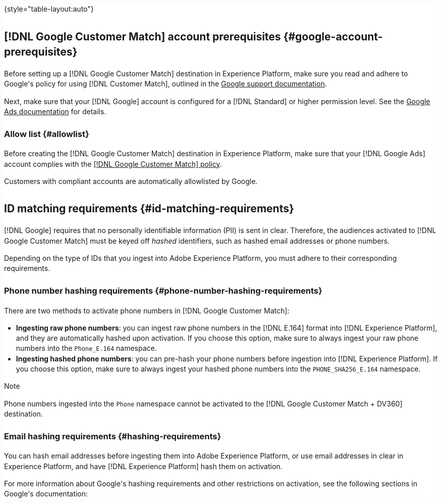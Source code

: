{style="table-layout:auto"}

## [!DNL Google Customer Match] account prerequisites {#google-account-prerequisites}

Before setting up a [!DNL Google Customer Match] destination in Experience Platform, make sure you read and adhere to Google's policy for using [!DNL Customer Match], outlined in the [Google support documentation](https://support.google.com/google-ads/answer/6299717).

Next, make sure that your [!DNL Google] account is configured for a [!DNL Standard] or higher permission level. See the [Google Ads documentation](https://support.google.com/google-ads/answer/9978556?visit_id=637611563637058259-4176462731&rd=1) for details.

### Allow list {#allowlist}

Before creating the [!DNL Google Customer Match] destination in Experience Platform, make sure that your [!DNL Google Ads] account complies with the [[!DNL Google Customer Match] policy](https://support.google.com/google-ads/answer/6299717/customer-match-policy).

Customers with compliant accounts are automatically allowlisted by Google.

## ID matching requirements {#id-matching-requirements}

[!DNL Google] requires that no personally identifiable information (PII) is sent in clear. Therefore, the audiences activated to [!DNL Google Customer Match] must be keyed off *hashed* identifiers, such as hashed email addresses or phone numbers.

Depending on the type of IDs that you ingest into Adobe Experience Platform, you must adhere to their corresponding requirements.

### Phone number hashing requirements {#phone-number-hashing-requirements}

There are two methods to activate phone numbers in [!DNL Google Customer Match]:

* **Ingesting raw phone numbers**: you can ingest raw phone numbers in the [!DNL E.164] format into [!DNL Experience Platform], and they are automatically hashed upon activation. If you choose this option, make sure to always ingest your raw phone numbers into the `Phone_E.164` namespace.
* **Ingesting hashed phone numbers**: you can pre-hash your phone numbers before ingestion into [!DNL Experience Platform]. If you choose this option, make sure to always ingest your hashed phone numbers into the `PHONE_SHA256_E.164` namespace.

>[!NOTE]
>
>Phone numbers ingested into the `Phone` namespace cannot be activated to the [!DNL Google Customer Match + DV360] destination.

### Email hashing requirements {#hashing-requirements}

You can hash email addresses before ingesting them into Adobe Experience Platform, or use email addresses in clear in Experience Platform, and have [!DNL Experience Platform] hash them on activation.

For more information about Google's hashing requirements and other restrictions on activation, see the following sections in Google's documentation:
